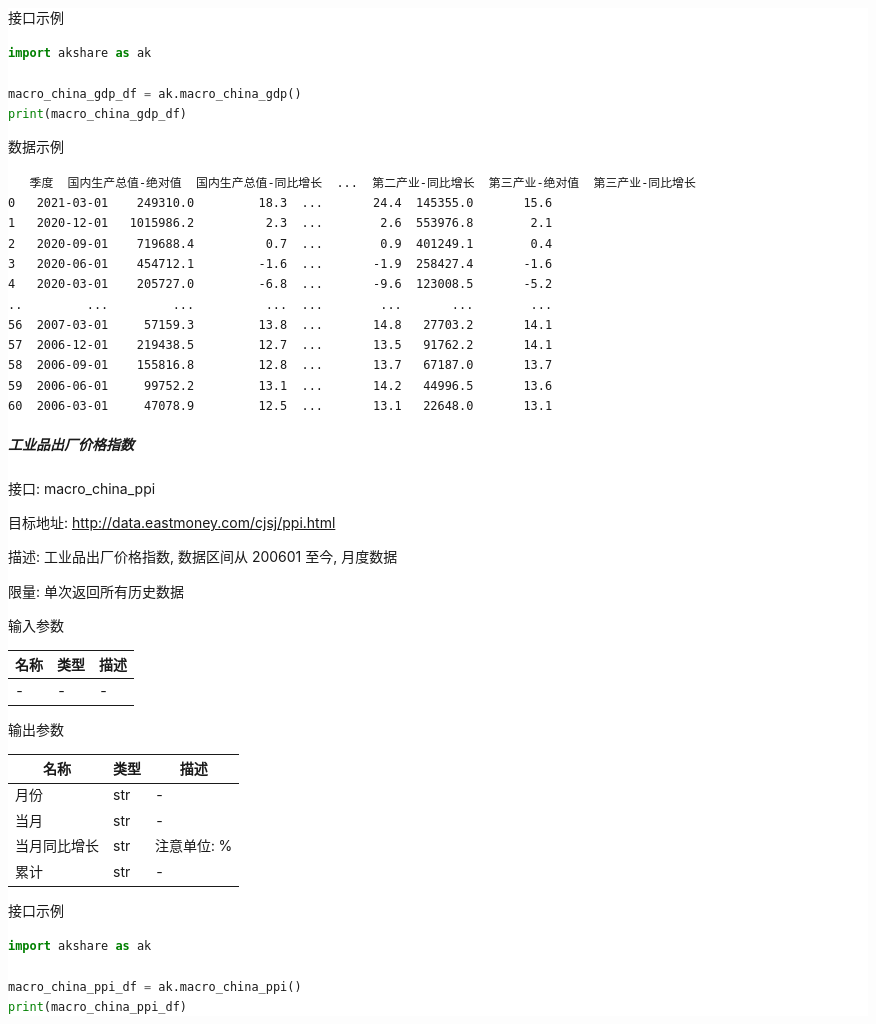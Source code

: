 接口示例

```python
import akshare as ak

macro_china_gdp_df = ak.macro_china_gdp()
print(macro_china_gdp_df)
```

数据示例

```
   季度  国内生产总值-绝对值  国内生产总值-同比增长  ...  第二产业-同比增长  第三产业-绝对值  第三产业-同比增长
0   2021-03-01    249310.0         18.3  ...       24.4  145355.0       15.6
1   2020-12-01   1015986.2          2.3  ...        2.6  553976.8        2.1
2   2020-09-01    719688.4          0.7  ...        0.9  401249.1        0.4
3   2020-06-01    454712.1         -1.6  ...       -1.9  258427.4       -1.6
4   2020-03-01    205727.0         -6.8  ...       -9.6  123008.5       -5.2
..         ...         ...          ...  ...        ...       ...        ...
56  2007-03-01     57159.3         13.8  ...       14.8   27703.2       14.1
57  2006-12-01    219438.5         12.7  ...       13.5   91762.2       14.1
58  2006-09-01    155816.8         12.8  ...       13.7   67187.0       13.7
59  2006-06-01     99752.2         13.1  ...       14.2   44996.5       13.6
60  2006-03-01     47078.9         12.5  ...       13.1   22648.0       13.1
```

##### 工业品出厂价格指数

接口: macro_china_ppi

目标地址: http://data.eastmoney.com/cjsj/ppi.html

描述: 工业品出厂价格指数, 数据区间从 200601 至今, 月度数据

限量: 单次返回所有历史数据

输入参数

| 名称  | 类型  | 描述  |
|-----|-----|-----|
| -   | -   | -   |

输出参数

| 名称     | 类型  | 描述      |
|--------|-----|---------|
| 月份     | str | -       |
| 当月     | str | -       |
| 当月同比增长 | str | 注意单位: % |
| 累计     | str | -       |

接口示例

```python
import akshare as ak

macro_china_ppi_df = ak.macro_china_ppi()
print(macro_china_ppi_df)
```
